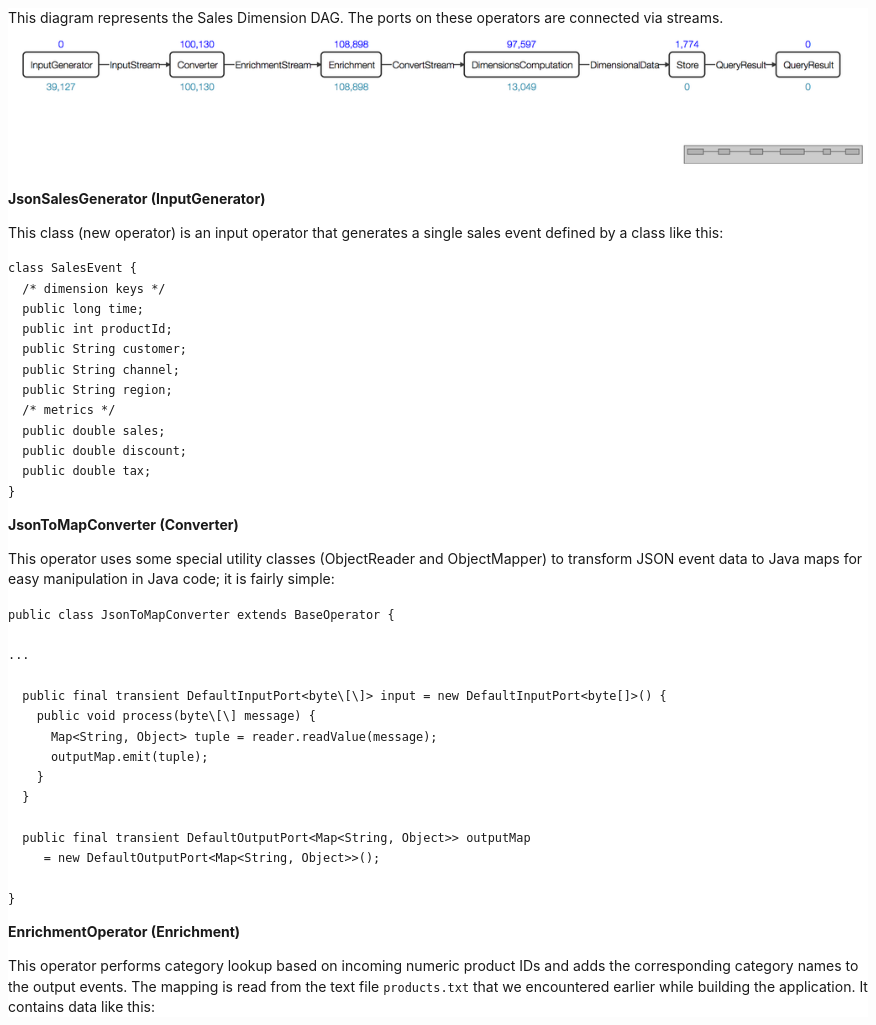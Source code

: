 This diagram represents the Sales Dimension DAG. The
ports on these operators are connected via streams.
![SalesDemoDAG.png](images/sales_dimensions/image19.png)

**JsonSalesGenerator (InputGenerator)**

This class (new operator) is an input operator that generates a single
sales event defined by a class like this:

    class SalesEvent {
      /* dimension keys */
      public long time;
      public int productId;
      public String customer;
      public String channel;
      public String region;
      /* metrics */
      public double sales;
      public double discount;
      public double tax;
    }

**JsonToMapConverter (Converter)**

This operator uses some special utility classes (ObjectReader and
ObjectMapper) to transform JSON event data to Java maps for easy
manipulation in Java code; it is fairly simple:

    public class JsonToMapConverter extends BaseOperator {

    ...

      public final transient DefaultInputPort<byte\[\]> input = new DefaultInputPort<byte[]>() {
        public void process(byte\[\] message) {
          Map<String, Object> tuple = reader.readValue(message);
          outputMap.emit(tuple);
        }
      }

      public final transient DefaultOutputPort<Map<String, Object>> outputMap
         = new DefaultOutputPort<Map<String, Object>>();

    }

**EnrichmentOperator (Enrichment)**

This operator performs category lookup based on incoming numeric
product IDs and adds the corresponding category names to the output
events. The mapping is read from the text file `products.txt` that
we encountered earlier while building the application. It contains
data like this:
